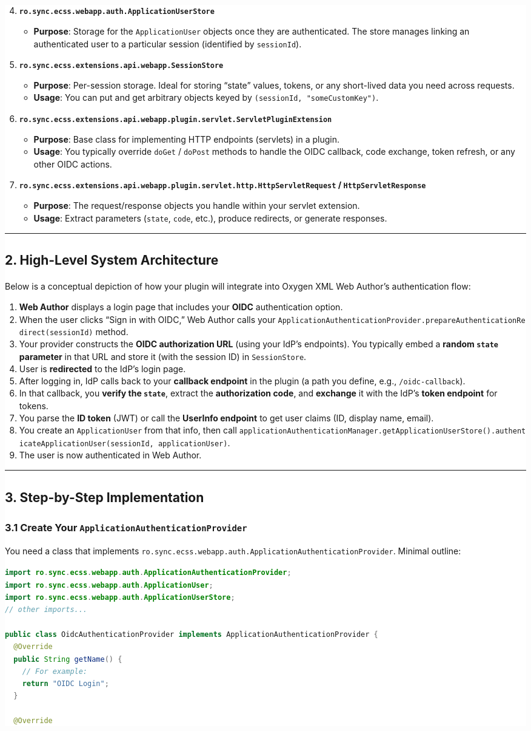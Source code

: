4. **`ro.sync.ecss.webapp.auth.ApplicationUserStore`**  
   - **Purpose**: Storage for the `ApplicationUser` objects once they are authenticated. The store manages linking an authenticated user to a particular session (identified by `sessionId`).

5. **`ro.sync.ecss.extensions.api.webapp.SessionStore`**  
   - **Purpose**: Per-session storage. Ideal for storing “state” values, tokens, or any short-lived data you need across requests.  
   - **Usage**: You can put and get arbitrary objects keyed by `(sessionId, "someCustomKey")`.

6. **`ro.sync.ecss.extensions.api.webapp.plugin.servlet.ServletPluginExtension`**  
   - **Purpose**: Base class for implementing HTTP endpoints (servlets) in a plugin.  
   - **Usage**: You typically override `doGet` / `doPost` methods to handle the OIDC callback, code exchange, token refresh, or any other OIDC actions.

7. **`ro.sync.ecss.extensions.api.webapp.plugin.servlet.http.HttpServletRequest` / `HttpServletResponse`**  
   - **Purpose**: The request/response objects you handle within your servlet extension.  
   - **Usage**: Extract parameters (`state`, `code`, etc.), produce redirects, or generate responses.

---

## 2. High-Level System Architecture

Below is a conceptual depiction of how your plugin will integrate into Oxygen XML Web Author’s authentication flow:

1. **Web Author** displays a login page that includes your **OIDC** authentication option.  
2. When the user clicks “Sign in with OIDC,” Web Author calls your `ApplicationAuthenticationProvider.prepareAuthenticationRedirect(sessionId)` method.  
3. Your provider constructs the **OIDC authorization URL** (using your IdP’s endpoints). You typically embed a **random `state` parameter** in that URL and store it (with the session ID) in `SessionStore`.  
4. User is **redirected** to the IdP’s login page.  
5. After logging in, IdP calls back to your **callback endpoint** in the plugin (a path you define, e.g., `/oidc-callback`).  
6. In that callback, you **verify the `state`**, extract the **authorization code**, and **exchange** it with the IdP’s **token endpoint** for tokens.  
7. You parse the **ID token** (JWT) or call the **UserInfo endpoint** to get user claims (ID, display name, email).  
8. You create an `ApplicationUser` from that info, then call `applicationAuthenticationManager.getApplicationUserStore().authenticateApplicationUser(sessionId, applicationUser)`.  
9. The user is now authenticated in Web Author.

---

## 3. Step-by-Step Implementation

### 3.1 Create Your `ApplicationAuthenticationProvider`

You need a class that implements `ro.sync.ecss.webapp.auth.ApplicationAuthenticationProvider`. Minimal outline:

```java
import ro.sync.ecss.webapp.auth.ApplicationAuthenticationProvider;
import ro.sync.ecss.webapp.auth.ApplicationUser;
import ro.sync.ecss.webapp.auth.ApplicationUserStore;
// other imports...

public class OidcAuthenticationProvider implements ApplicationAuthenticationProvider {
  @Override
  public String getName() {
    // For example:
    return "OIDC Login";
  }

  @Override
```